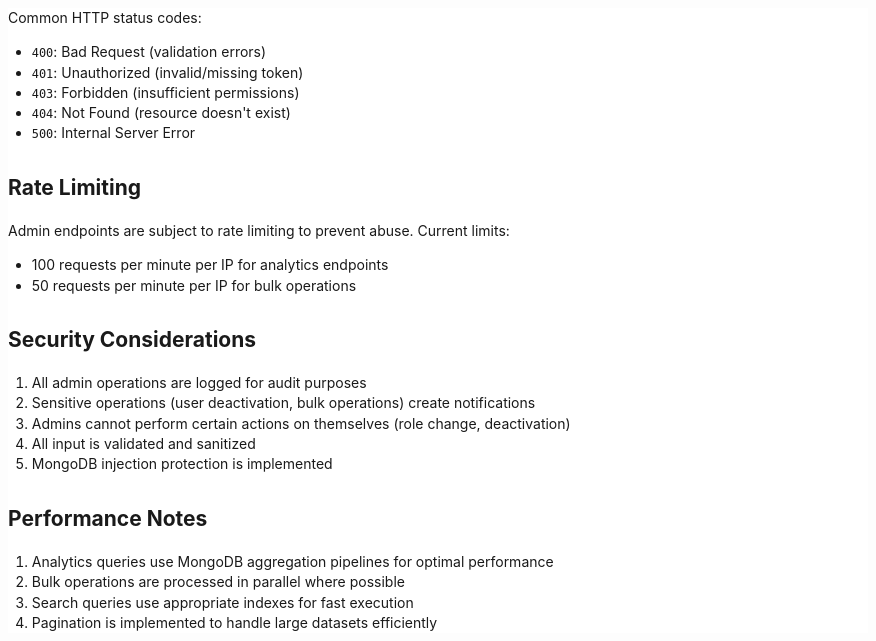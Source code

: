 Common HTTP status codes:
- `400`: Bad Request (validation errors)
- `401`: Unauthorized (invalid/missing token)
- `403`: Forbidden (insufficient permissions)
- `404`: Not Found (resource doesn't exist)
- `500`: Internal Server Error

## Rate Limiting

Admin endpoints are subject to rate limiting to prevent abuse. Current limits:
- 100 requests per minute per IP for analytics endpoints
- 50 requests per minute per IP for bulk operations

## Security Considerations

1. All admin operations are logged for audit purposes
2. Sensitive operations (user deactivation, bulk operations) create notifications
3. Admins cannot perform certain actions on themselves (role change, deactivation)
4. All input is validated and sanitized
5. MongoDB injection protection is implemented

## Performance Notes

1. Analytics queries use MongoDB aggregation pipelines for optimal performance
2. Bulk operations are processed in parallel where possible
3. Search queries use appropriate indexes for fast execution
4. Pagination is implemented to handle large datasets efficiently
